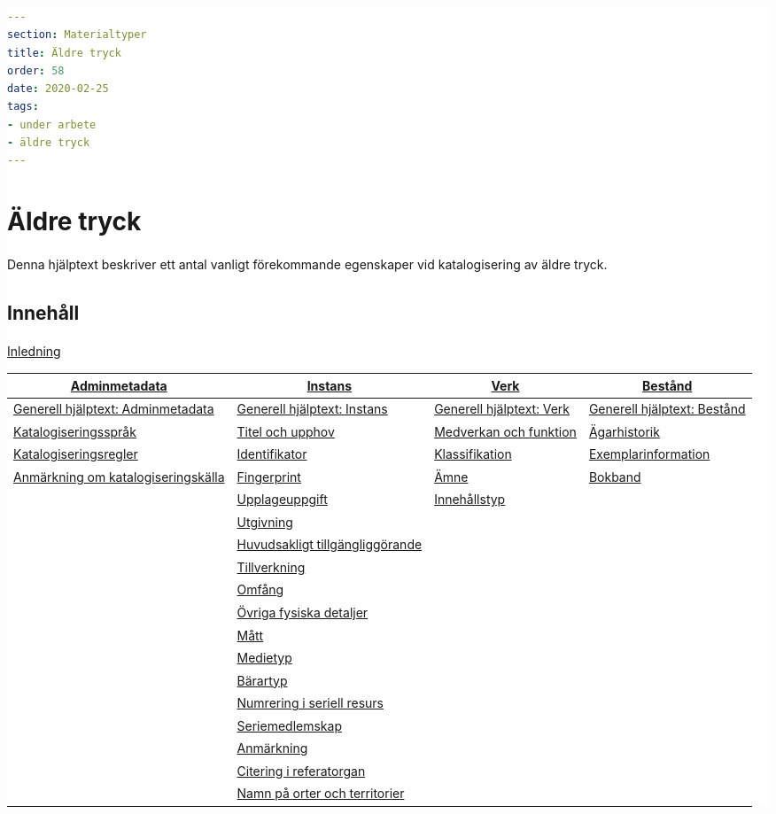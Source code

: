 ```yaml
---
section: Materialtyper
title: Äldre tryck
order: 58
date: 2020-02-25
tags:
- under arbete
- äldre tryck
--- 
```


# Äldre tryck
Denna hjälptext beskriver ett antal vanligt förekommande egenskaper vid katalogisering av äldre tryck. 

## Innehåll  

[Inledning](#inledning)

| [Adminmetadata](#adminmetadata) | [Instans](#instans) | [Verk](#verk) | [Bestånd](#bestand) |  
| ------ | ----------- |  ----------- | ------------ |
| [Generell hjälptext: Adminmetadata](https://libris.kb.se/katalogisering/help/workflow-adminmetadata) | [Generell hjälptext: Instans](https://libris.kb.se/katalogisering/help/workflow-instance) | [Generell hjälptext: Verk](https://libris.kb.se/katalogisering/help/workflow-work) | [Generell hjälptext: Bestånd](https://libris.kb.se/katalogisering/help/workflow-holding) | 
| [Katalogiseringsspråk](#katalogiseringssprak) | [Titel och upphov](#titel-och-upphov) | [Medverkan och funktion](#medverkan-och-funktion) | [Ägarhistorik](#agarhistorik) | 
| [Katalogiseringsregler](#katalogiseringsregler) | [Identifikator](#identifikator) | [Klassifikation](#klassifikation) | [Exemplarinformation](#exemplarinformation) |
|[Anmärkning om katalogiseringskälla](#anmarkning-om-katalogiseringskalla)| [Fingerprint](#fingerprint) | [Ämne](#amne) | [Bokband](#bokband) | 
| | [Upplageuppgift](#upplageuppgift) | [Innehållstyp](#innehallstyp) | |
| | [Utgivning](#utgivning) | | |
| | [Huvudsakligt tillgängliggörande](#huvudsakligt-tillgangliggorande) | | |
| | [Tillverkning](#tillverkning) | | | 
| | [Omfång](#omfang) | | |
| | [Övriga fysiska detaljer](#ovriga-fysiska-detaljer) | | |
| | [Mått](#matt) | | |
| | [Medietyp](#medietyp) | | |
| | [Bärartyp](#barartyp) | | |
| | [Numrering i seriell resurs](#numrering-i-seriell-resurs)
| | [Seriemedlemskap](#seriemedlemskap) | | |
| | [Anmärkning](#anmarkning) | | |
| | [Citering i referatorgan](#citering-i-referatorgan) | | |
| | [Namn på orter och territorier](#namn-pa-orter-och-territorier) | | |
